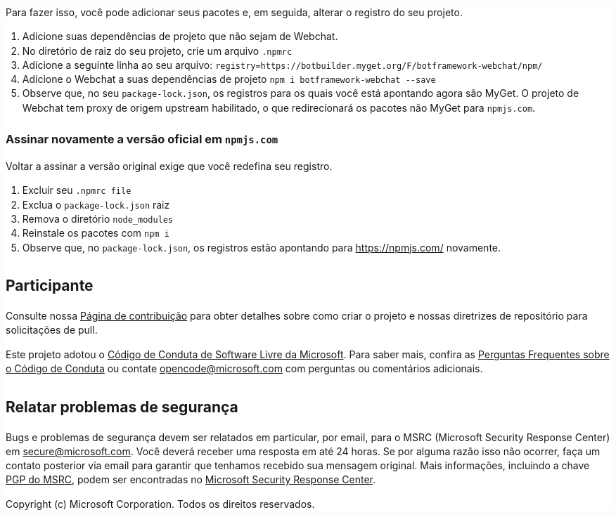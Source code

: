 Para fazer isso, você pode adicionar seus pacotes e, em seguida, alterar o registro do seu projeto.

1. Adicione suas dependências de projeto que não sejam de Webchat.
1. No diretório de raiz do seu projeto, crie um arquivo `.npmrc`
1. Adicione a seguinte linha ao seu arquivo: `registry=https://botbuilder.myget.org/F/botframework-webchat/npm/`
1. Adicione o Webchat a suas dependências de projeto `npm i botframework-webchat --save`
1. Observe que, no seu `package-lock.json`, os registros para os quais você está apontando agora são MyGet. O projeto de Webchat tem proxy de origem upstream habilitado, o que redirecionará os pacotes não MyGet para `npmjs.com`.

### <a name="re-subscribe-to-official-release-on-npmjscom"></a>Assinar novamente a versão oficial em `npmjs.com`
Voltar a assinar a versão original exige que você redefina seu registro.

1. Excluir seu `.npmrc file`
1. Exclua o `package-lock.json` raiz
1. Remova o diretório `node_modules`
1. Reinstale os pacotes com `npm i`
1. Observe que, no `package-lock.json`, os registros estão apontando para https://npmjs.com/ novamente.


## <a name="contributing"></a>Participante

Consulte nossa [Página de contribuição](https://github.com/Microsoft/BotFramework-WebChat/tree/master/.github/CONTRIBUTING.md) para obter detalhes sobre como criar o projeto e nossas diretrizes de repositório para solicitações de pull.

Este projeto adotou o [Código de Conduta de Software Livre da Microsoft](https://opensource.microsoft.com/codeofconduct/).
Para saber mais, confira as [Perguntas Frequentes sobre o Código de Conduta](https://opensource.microsoft.com/codeofconduct/faq/) ou contate [opencode@microsoft.com](mailto:opencode@microsoft.com) com perguntas ou comentários adicionais.

## <a name="reporting-security-issues"></a>Relatar problemas de segurança

Bugs e problemas de segurança devem ser relatados em particular, por email, para o MSRC (Microsoft Security Response Center) em [secure@microsoft.com](mailto:secure@microsoft.com). Você deverá receber uma resposta em até 24 horas. Se por alguma razão isso não ocorrer, faça um contato posterior via email para garantir que tenhamos recebido sua mensagem original. Mais informações, incluindo a chave [PGP do MSRC](https://technet.microsoft.com/security/dn606155), podem ser encontradas no [Microsoft Security Response Center](https://technet.microsoft.com/security/default).

Copyright (c) Microsoft Corporation. Todos os direitos reservados.
